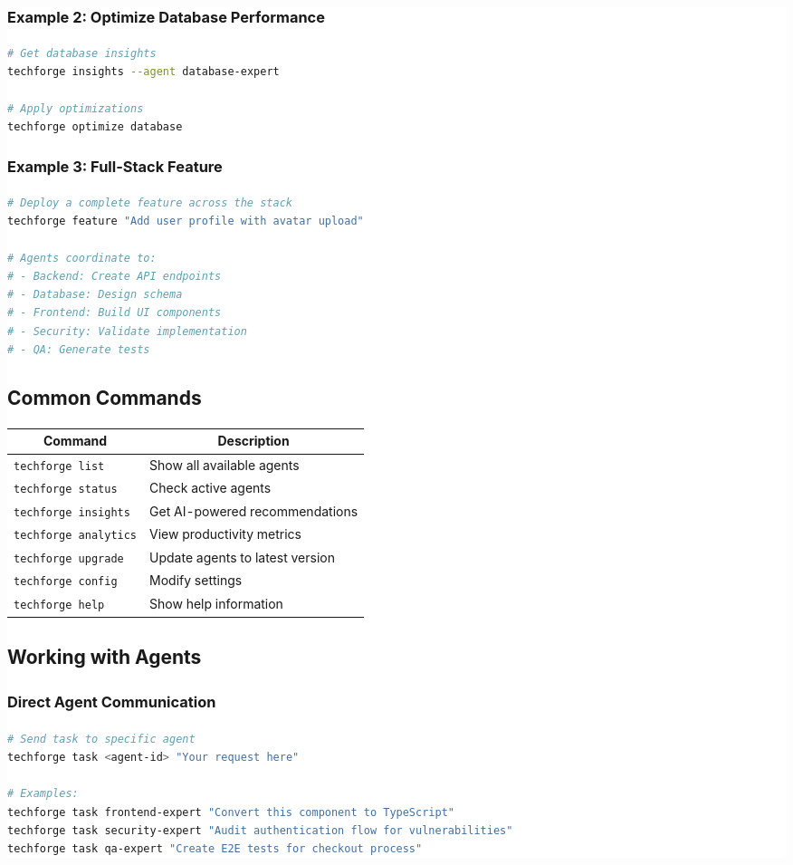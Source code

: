 ### Example 2: Optimize Database Performance

```bash
# Get database insights
techforge insights --agent database-expert

# Apply optimizations
techforge optimize database
```

### Example 3: Full-Stack Feature

```bash
# Deploy a complete feature across the stack
techforge feature "Add user profile with avatar upload"

# Agents coordinate to:
# - Backend: Create API endpoints
# - Database: Design schema
# - Frontend: Build UI components
# - Security: Validate implementation
# - QA: Generate tests
```

## Common Commands

| Command | Description |
|---------|-------------|
| `techforge list` | Show all available agents |
| `techforge status` | Check active agents |
| `techforge insights` | Get AI-powered recommendations |
| `techforge analytics` | View productivity metrics |
| `techforge upgrade` | Update agents to latest version |
| `techforge config` | Modify settings |
| `techforge help` | Show help information |

## Working with Agents

### Direct Agent Communication

```bash
# Send task to specific agent
techforge task <agent-id> "Your request here"

# Examples:
techforge task frontend-expert "Convert this component to TypeScript"
techforge task security-expert "Audit authentication flow for vulnerabilities"
techforge task qa-expert "Create E2E tests for checkout process"
```
